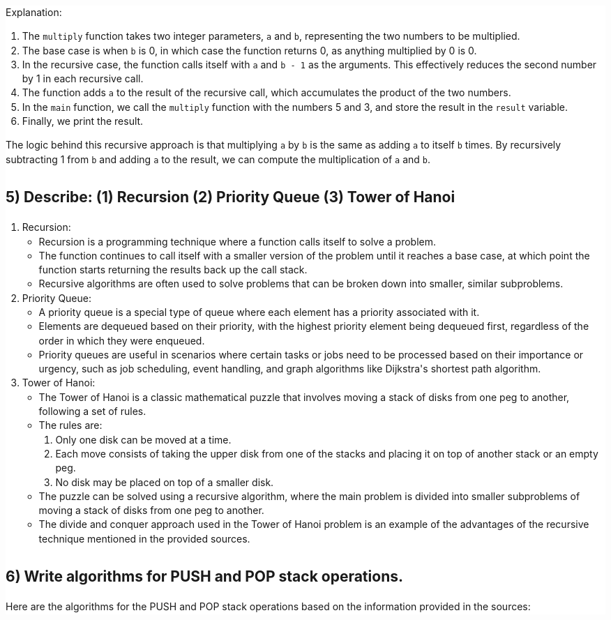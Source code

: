 Explanation:

1. The `multiply` function takes two integer parameters, `a` and `b`, representing the two numbers to be multiplied.
2. The base case is when `b` is 0, in which case the function returns 0, as anything multiplied by 0 is 0.
3. In the recursive case, the function calls itself with `a` and `b - 1` as the arguments. This effectively reduces the second number by 1 in each recursive call.
4. The function adds `a` to the result of the recursive call, which accumulates the product of the two numbers.
5. In the `main` function, we call the `multiply` function with the numbers 5 and 3, and store the result in the `result` variable.
6. Finally, we print the result.

The logic behind this recursive approach is that multiplying `a` by `b` is the same as adding `a` to itself `b` times. By recursively subtracting 1 from `b` and adding `a` to the result, we can compute the multiplication of `a` and `b`.

## 5) Describe: (1) Recursion (2) Priority Queue (3) Tower of Hanoi

1. Recursion:
   - Recursion is a programming technique where a function calls itself to solve a problem.
   - The function continues to call itself with a smaller version of the problem until it reaches a base case, at which point the function starts returning the results back up the call stack.
   - Recursive algorithms are often used to solve problems that can be broken down into smaller, similar subproblems.
2. Priority Queue:
   - A priority queue is a special type of queue where each element has a priority associated with it.
   - Elements are dequeued based on their priority, with the highest priority element being dequeued first, regardless of the order in which they were enqueued.
   - Priority queues are useful in scenarios where certain tasks or jobs need to be processed based on their importance or urgency, such as job scheduling, event handling, and graph algorithms like Dijkstra's shortest path algorithm.
3. Tower of Hanoi:
   - The Tower of Hanoi is a classic mathematical puzzle that involves moving a stack of disks from one peg to another, following a set of rules.
   - The rules are:
     1. Only one disk can be moved at a time.
     2. Each move consists of taking the upper disk from one of the stacks and placing it on top of another stack or an empty peg.
     3. No disk may be placed on top of a smaller disk.
   - The puzzle can be solved using a recursive algorithm, where the main problem is divided into smaller subproblems of moving a stack of disks from one peg to another.
   - The divide and conquer approach used in the Tower of Hanoi problem is an example of the advantages of the recursive technique mentioned in the provided sources.

## 6) Write algorithms for PUSH and POP stack operations.

Here are the algorithms for the PUSH and POP stack operations based on the information provided in the sources:
